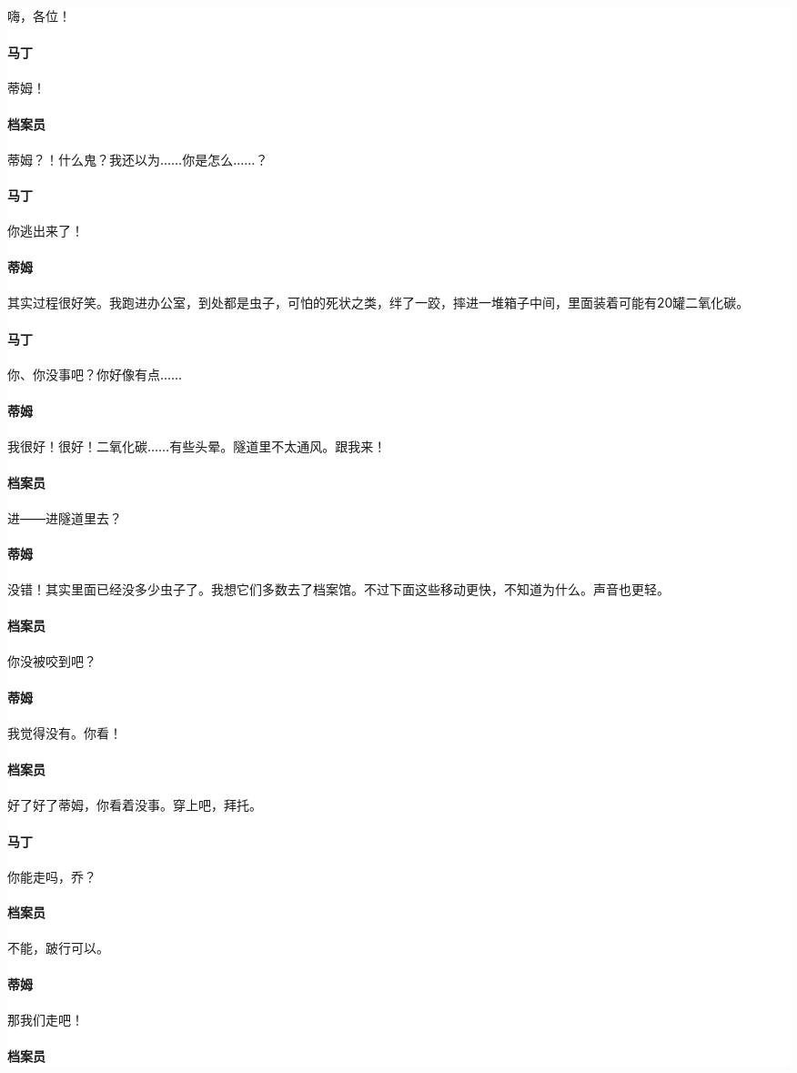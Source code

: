 嗨，各位！

#### 马丁

蒂姆！

#### 档案员

蒂姆？！什么鬼？我还以为……你是怎么……？

#### 马丁

你逃出来了！

#### 蒂姆

其实过程很好笑。我跑进办公室，到处都是虫子，可怕的死状之类，绊了一跤，摔进一堆箱子中间，里面装着可能有20罐二氧化碳。

#### 马丁

你、你没事吧？你好像有点……

#### 蒂姆

我很好！很好！二氧化碳……有些头晕。隧道里不太通风。跟我来！

#### 档案员

进——进隧道里去？

#### 蒂姆

没错！其实里面已经没多少虫子了。我想它们多数去了档案馆。不过下面这些移动更快，不知道为什么。声音也更轻。

#### 档案员

你没被咬到吧？

#### 蒂姆

我觉得没有。你看！

#### 档案员

好了好了蒂姆，你看着没事。穿上吧，拜托。

#### 马丁

你能走吗，乔？

#### 档案员

不能，跛行可以。

#### 蒂姆

那我们走吧！

#### 档案员
